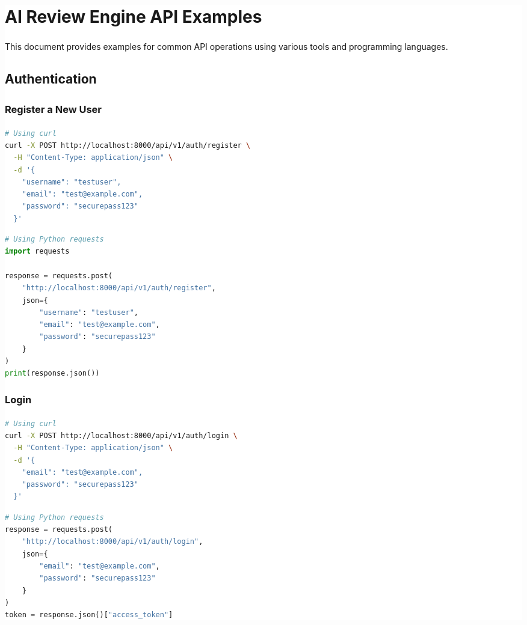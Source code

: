 # AI Review Engine API Examples

This document provides examples for common API operations using various tools and programming languages.

## Authentication

### Register a New User

```bash
# Using curl
curl -X POST http://localhost:8000/api/v1/auth/register \
  -H "Content-Type: application/json" \
  -d '{
    "username": "testuser",
    "email": "test@example.com",
    "password": "securepass123"
  }'
```

```python
# Using Python requests
import requests

response = requests.post(
    "http://localhost:8000/api/v1/auth/register",
    json={
        "username": "testuser",
        "email": "test@example.com",
        "password": "securepass123"
    }
)
print(response.json())
```

### Login

```bash
# Using curl
curl -X POST http://localhost:8000/api/v1/auth/login \
  -H "Content-Type: application/json" \
  -d '{
    "email": "test@example.com",
    "password": "securepass123"
  }'
```

```python
# Using Python requests
response = requests.post(
    "http://localhost:8000/api/v1/auth/login",
    json={
        "email": "test@example.com",
        "password": "securepass123"
    }
)
token = response.json()["access_token"]
```
